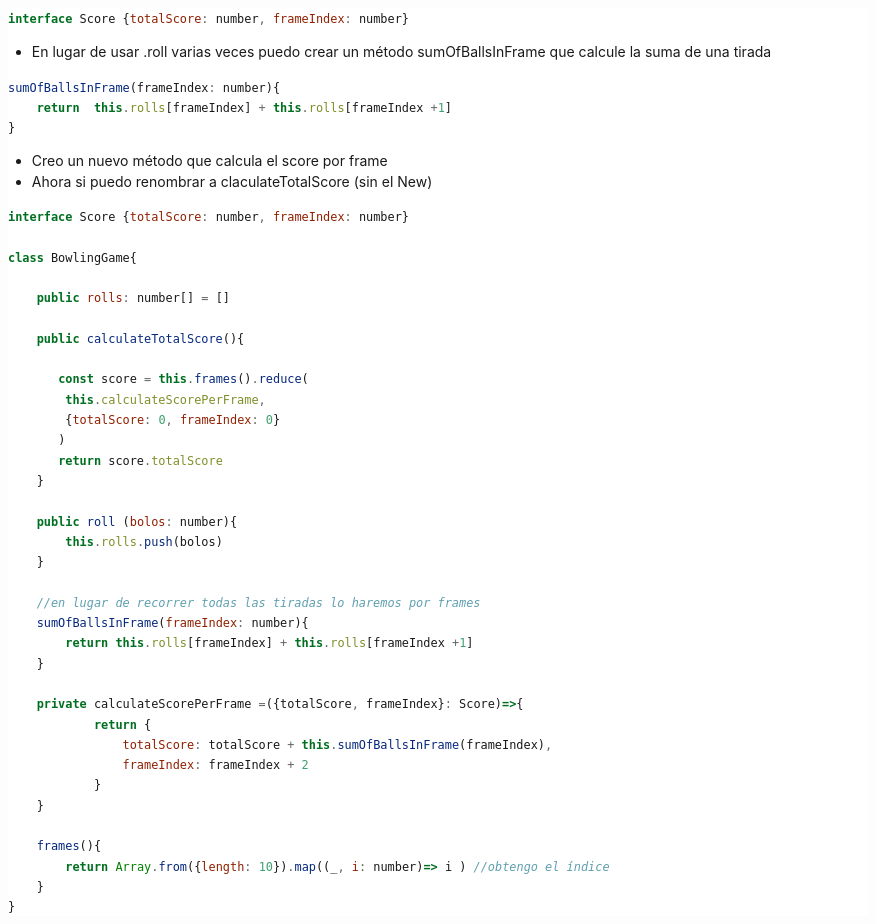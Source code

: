 ~~~js
interface Score {totalScore: number, frameIndex: number}
~~~

- En lugar de usar .roll varias veces puedo crear un método sumOfBallsInFrame que calcule la suma de una tirada

~~~js
sumOfBallsInFrame(frameIndex: number){
    return  this.rolls[frameIndex] + this.rolls[frameIndex +1]
}
~~~

- Creo un nuevo método que calcula el score por frame
- Ahora si puedo renombrar a claculateTotalScore (sin el New)

~~~js
interface Score {totalScore: number, frameIndex: number}

class BowlingGame{

    public rolls: number[] = []
  
    public calculateTotalScore(){
        
       const score = this.frames().reduce(
        this.calculateScorePerFrame,
        {totalScore: 0, frameIndex: 0}
       )
       return score.totalScore
    }

    public roll (bolos: number){
        this.rolls.push(bolos)
    }

    //en lugar de recorrer todas las tiradas lo haremos por frames
    sumOfBallsInFrame(frameIndex: number){
        return this.rolls[frameIndex] + this.rolls[frameIndex +1]
    }

    private calculateScorePerFrame =({totalScore, frameIndex}: Score)=>{
            return {
                totalScore: totalScore + this.sumOfBallsInFrame(frameIndex),
                frameIndex: frameIndex + 2
            }
    }

    frames(){
        return Array.from({length: 10}).map((_, i: number)=> i ) //obtengo el índice
    }
}
~~~
